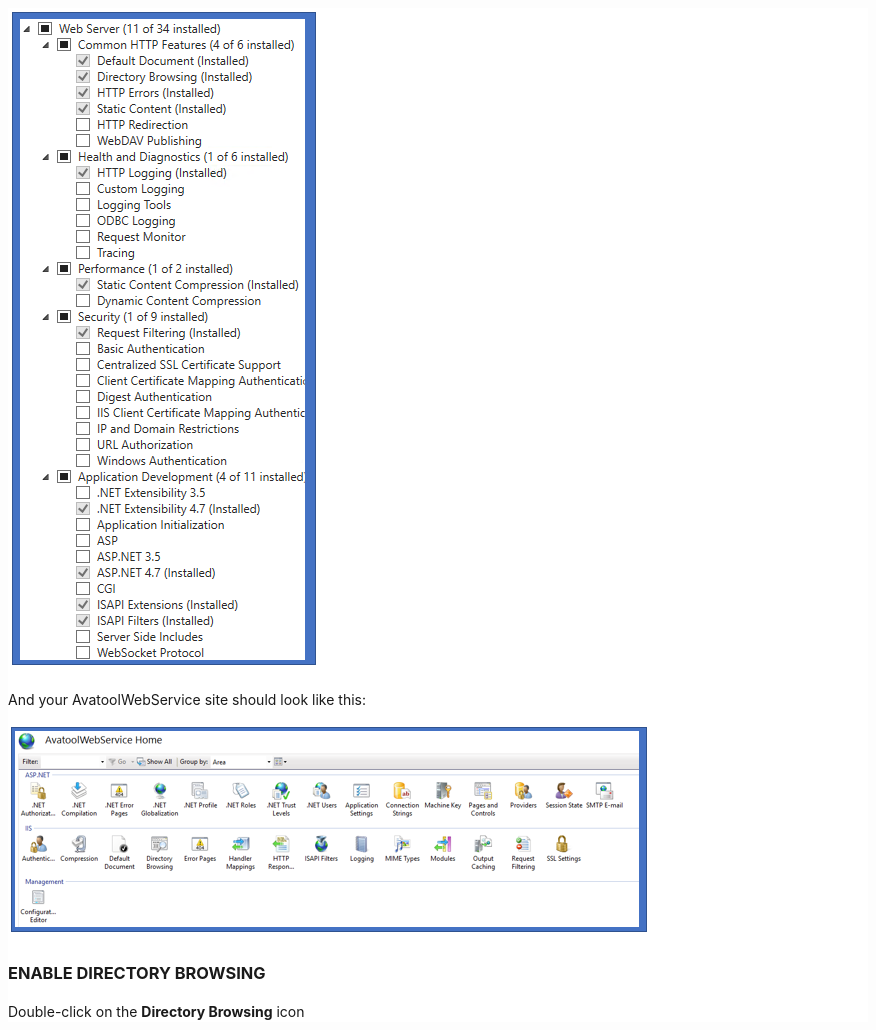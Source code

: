 ![Roles example](https://github.com/spectrum-health-systems/avatoolwebservice/blob/master/doc/image/setup-iis/roles-example.png)

And your AvatoolWebService site should look like this:

![Home example](https://github.com/spectrum-health-systems/avatoolwebservice/blob/master/doc/image/setup-iis/home-example.png)

### ENABLE DIRECTORY BROWSING
Double-click on the **Directory Browsing** icon
